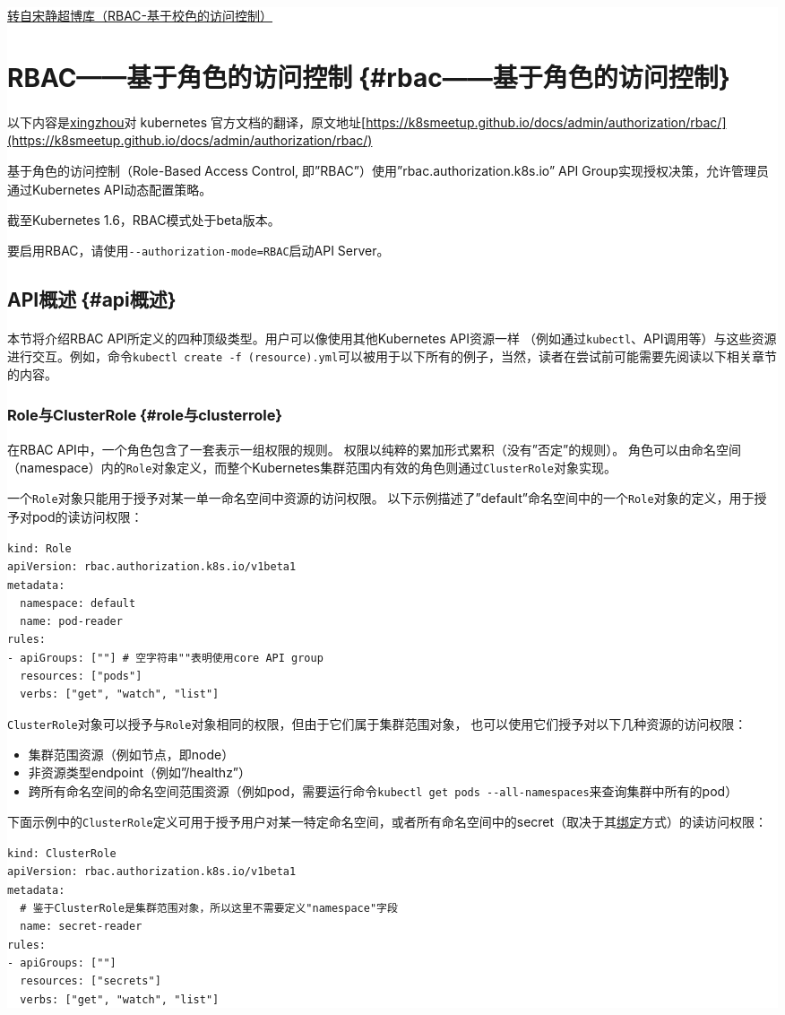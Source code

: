 [转自宋静超博库（RBAC-基于校色的访问控制）](https://jimmysong.io/kubernetes-handbook/concepts/rbac.html)

# RBAC——基于角色的访问控制 {#rbac——基于角色的访问控制}

以下内容是[xingzhou](https://github.com/xingzhou)对 kubernetes 官方文档的翻译，原文地址[https://k8smeetup.github.io/docs/admin/authorization/rbac/](https://k8smeetup.github.io/docs/admin/authorization/rbac/)

基于角色的访问控制（Role-Based Access Control, 即”RBAC”）使用”rbac.authorization.k8s.io” API Group实现授权决策，允许管理员通过Kubernetes API动态配置策略。

截至Kubernetes 1.6，RBAC模式处于beta版本。

要启用RBAC，请使用`--authorization-mode=RBAC`启动API Server。

## API概述 {#api概述}

本节将介绍RBAC API所定义的四种顶级类型。用户可以像使用其他Kubernetes API资源一样 （例如通过`kubectl`、API调用等）与这些资源进行交互。例如，命令`kubectl create -f (resource).yml`可以被用于以下所有的例子，当然，读者在尝试前可能需要先阅读以下相关章节的内容。

### Role与ClusterRole {#role与clusterrole}

在RBAC API中，一个角色包含了一套表示一组权限的规则。 权限以纯粹的累加形式累积（没有”否定”的规则）。 角色可以由命名空间（namespace）内的`Role`对象定义，而整个Kubernetes集群范围内有效的角色则通过`ClusterRole`对象实现。

一个`Role`对象只能用于授予对某一单一命名空间中资源的访问权限。 以下示例描述了”default”命名空间中的一个`Role`对象的定义，用于授予对pod的读访问权限：

```
kind: Role
apiVersion: rbac.authorization.k8s.io/v1beta1
metadata:
  namespace: default
  name: pod-reader
rules:
- apiGroups: [""] # 空字符串""表明使用core API group
  resources: ["pods"]
  verbs: ["get", "watch", "list"]
```

`ClusterRole`对象可以授予与`Role`对象相同的权限，但由于它们属于集群范围对象， 也可以使用它们授予对以下几种资源的访问权限：

* 集群范围资源（例如节点，即node）
* 非资源类型endpoint（例如”/healthz”）
* 跨所有命名空间的命名空间范围资源（例如pod，需要运行命令`kubectl get pods --all-namespaces`来查询集群中所有的pod）

下面示例中的`ClusterRole`定义可用于授予用户对某一特定命名空间，或者所有命名空间中的secret（取决于其[绑定](https://k8smeetup.github.io/docs/admin/authorization/rbac/#rolebinding-and-clusterrolebinding)方式）的读访问权限：

```
kind: ClusterRole
apiVersion: rbac.authorization.k8s.io/v1beta1
metadata:
  # 鉴于ClusterRole是集群范围对象，所以这里不需要定义"namespace"字段
  name: secret-reader
rules:
- apiGroups: [""]
  resources: ["secrets"]
  verbs: ["get", "watch", "list"]
```
